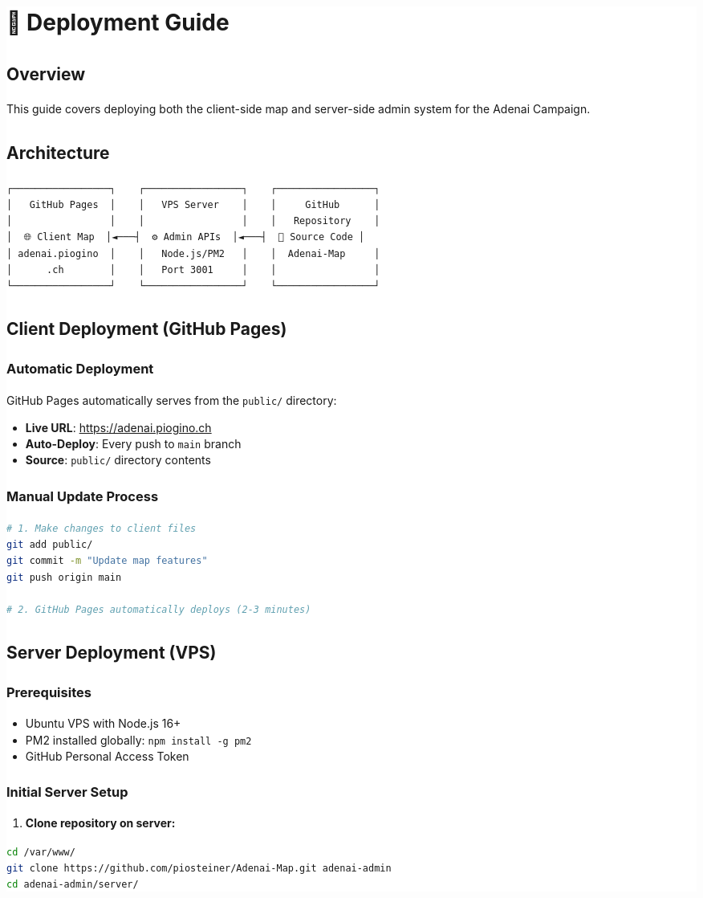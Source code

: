 # 🚀 Deployment Guide

## Overview

This guide covers deploying both the client-side map and server-side admin system for the Adenai Campaign.

## Architecture

```
┌─────────────────┐    ┌─────────────────┐    ┌─────────────────┐
│   GitHub Pages  │    │   VPS Server    │    │     GitHub      │
│                 │    │                 │    │   Repository    │
│  🌐 Client Map  │◄───┤  ⚙️ Admin APIs  │◄───┤  📁 Source Code │
│ adenai.piogino  │    │   Node.js/PM2   │    │  Adenai-Map     │
│      .ch        │    │   Port 3001     │    │                 │
└─────────────────┘    └─────────────────┘    └─────────────────┘
```

## Client Deployment (GitHub Pages)

### Automatic Deployment
GitHub Pages automatically serves from the `public/` directory:
- **Live URL**: https://adenai.piogino.ch
- **Auto-Deploy**: Every push to `main` branch
- **Source**: `public/` directory contents

### Manual Update Process
```bash
# 1. Make changes to client files
git add public/
git commit -m "Update map features"
git push origin main

# 2. GitHub Pages automatically deploys (2-3 minutes)
```

## Server Deployment (VPS)

### Prerequisites
- Ubuntu VPS with Node.js 16+
- PM2 installed globally: `npm install -g pm2`
- GitHub Personal Access Token

### Initial Server Setup

1. **Clone repository on server:**
```bash
cd /var/www/
git clone https://github.com/piosteiner/Adenai-Map.git adenai-admin
cd adenai-admin/server/
```
